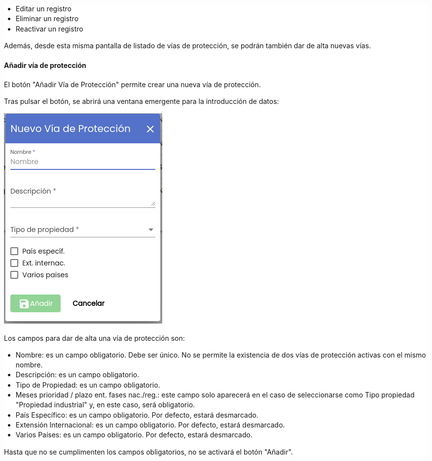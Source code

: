 * Editar un registro
* Eliminar un registro
* Reactivar un registro

Además, desde esta misma pantalla de listado de vías de protección, se podrán también dar de alta nuevas vías.

#### Añadir vía de protección

El botón "Añadir Vía de Protección" permite crear una nueva vía de protección.

Tras pulsar el botón, se abrirá una ventana emergente para la introducción de datos:

![](/attachments/597853705/597880644.png)

Los campos para dar de alta una vía de protección son:

* Nombre: es un campo obligatorio. Debe ser único. No se permite la existencia de dos vías de protección activas con el mismo nombre.
* Descripción: es un campo obligatorio.
* Tipo de Propiedad: es un campo obligatorio.
* Meses prioridad / plazo ent. fases nac./reg.: este campo solo aparecerá en el caso de seleccionarse como Tipo propiedad "Propiedad industrial" y, en este caso, será obligatorio.
* País Específico: es un campo obligatorio. Por defecto, estará desmarcado.
* Extensión Internacional: es un campo obligatorio. Por defecto, estará desmarcado.
* Varios Países: es un campo obligatorio. Por defecto, estará desmarcado.

Hasta que no se cumplimenten los campos obligatorios, no se activará el botón "Añadir".
